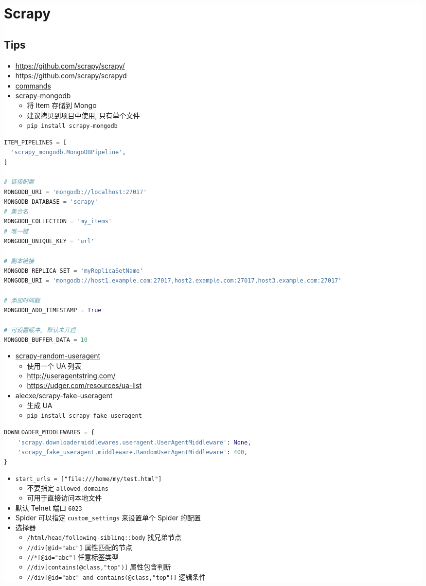 # Scrapy

## Tips
* https://github.com/scrapy/scrapy/
* https://github.com/scrapy/scrapyd
* [commands](https://docs.scrapy.org/en/latest/topics/commands.html)
* [scrapy-mongodb](https://github.com/sebdah/scrapy-mongodb)
  * 将 Item 存储到 Mongo
  * 建议拷贝到项目中使用, 只有单个文件
  * `pip install scrapy-mongodb`
```python
ITEM_PIPELINES = [
  'scrapy_mongodb.MongoDBPipeline',
]

# 链接配置
MONGODB_URI = 'mongodb://localhost:27017'
MONGODB_DATABASE = 'scrapy'
# 集合名
MONGODB_COLLECTION = 'my_items'
# 唯一键
MONGODB_UNIQUE_KEY = 'url'

# 副本链接
MONGODB_REPLICA_SET = 'myReplicaSetName'
MONGODB_URI = 'mongodb://host1.example.com:27017,host2.example.com:27017,host3.example.com:27017'

# 添加时间戳
MONGODB_ADD_TIMESTAMP = True

# 可设置缓冲, 默认未开启
MONGODB_BUFFER_DATA = 10
```
* [scrapy-random-useragent](https://github.com/cnu/scrapy-random-useragent)
  * 使用一个 UA 列表
  * http://useragentstring.com/
  * https://udger.com/resources/ua-list
* [alecxe/scrapy-fake-useragent](https://github.com/alecxe/scrapy-fake-useragent)
  * 生成 UA
  * `pip install scrapy-fake-useragent`
```python
DOWNLOADER_MIDDLEWARES = {
    'scrapy.downloadermiddlewares.useragent.UserAgentMiddleware': None,
    'scrapy_fake_useragent.middleware.RandomUserAgentMiddleware': 400,
}
```
* `start_urls = ["file:///home/my/test.html"]`
  * 不要指定 `allowed_domains`
  * 可用于直接访问本地文件
* 默认 Telnet 端口 `6023`
* Spider 可以指定 `custom_settings` 来设置单个 Spider 的配置
* 选择器
  * `/html/head/following-sibling::body` 找兄弟节点
  * `//div[@id="abc"]` 属性匹配的节点
  * `//*[@id="abc"]` 任意标签类型
  * `//div[contains(@class,"top")]` 属性包含判断
  * `//div[@id="abc" and contains(@class,"top")]` 逻辑条件
